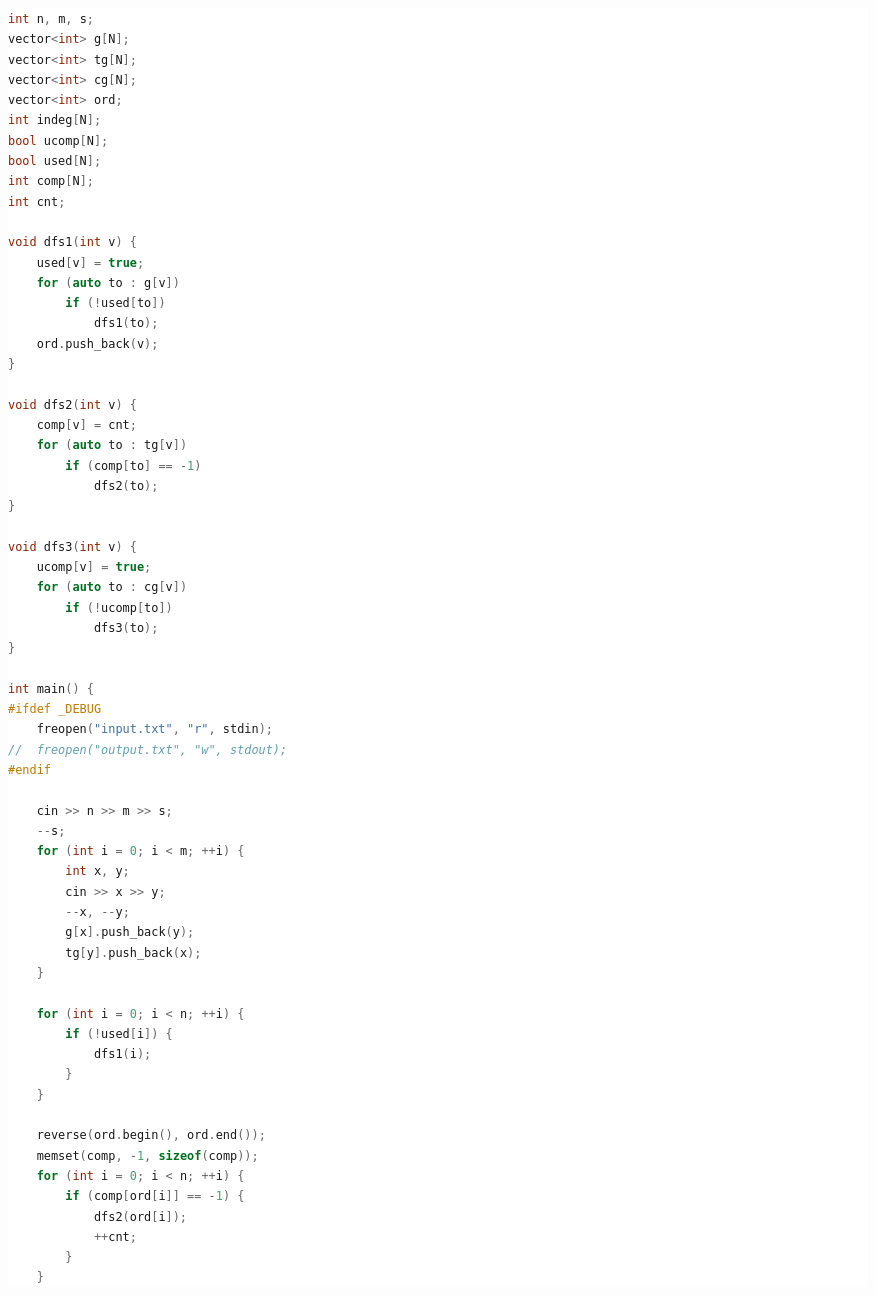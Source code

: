```cpp
int n, m, s;
vector<int> g[N];
vector<int> tg[N];
vector<int> cg[N];
vector<int> ord;
int indeg[N];
bool ucomp[N];
bool used[N];
int comp[N];
int cnt;

void dfs1(int v) {
	used[v] = true;
	for (auto to : g[v])
		if (!used[to])
			dfs1(to);
	ord.push_back(v);
}

void dfs2(int v) {
	comp[v] = cnt;
	for (auto to : tg[v])
		if (comp[to] == -1)
			dfs2(to);
}

void dfs3(int v) {
	ucomp[v] = true;
	for (auto to : cg[v])
		if (!ucomp[to])
			dfs3(to);
}

int main() {
#ifdef _DEBUG
	freopen("input.txt", "r", stdin);
//	freopen("output.txt", "w", stdout);
#endif
	
	cin >> n >> m >> s;
	--s;
	for (int i = 0; i < m; ++i) {
		int x, y;
		cin >> x >> y;
		--x, --y;
		g[x].push_back(y);
		tg[y].push_back(x);
	}
	
	for (int i = 0; i < n; ++i) {
		if (!used[i]) {
			dfs1(i);
		}
	}
	
	reverse(ord.begin(), ord.end());
	memset(comp, -1, sizeof(comp));
	for (int i = 0; i < n; ++i) {
		if (comp[ord[i]] == -1) {
			dfs2(ord[i]);
			++cnt;
		}
	}
```